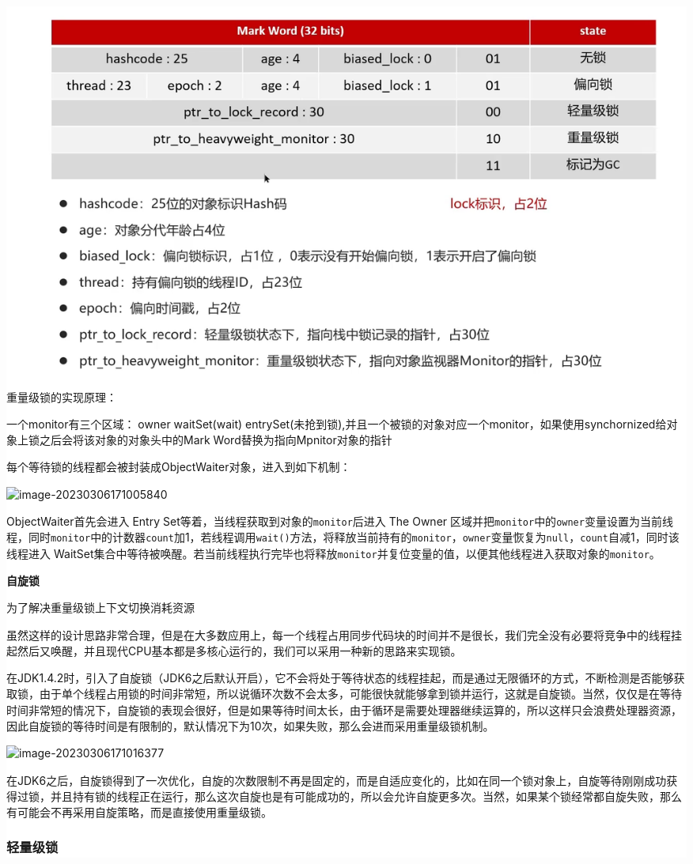 ![image-20231120134835198](mdPic/JUC/image-20231120134835198.png)

重量级锁的实现原理：

一个monitor有三个区域： owner  waitSet(wait)  entrySet(未抢到锁),并且一个被锁的对象对应一个monitor，如果使用synchornized给对象上锁之后会将该对象的对象头中的Mark Word替换为指向Mpnitor对象的指针

每个等待锁的线程都会被封装成ObjectWaiter对象，进入到如下机制：

![image-20230306171005840](https://s2.loli.net/2023/03/06/OvufwzKx7l6yNMB.png)

ObjectWaiter首先会进入 Entry Set等着，当线程获取到对象的`monitor`后进入 The Owner 区域并把`monitor`中的`owner`变量设置为当前线程，同时`monitor`中的计数器`count`加1，若线程调用`wait()`方法，将释放当前持有的`monitor`，`owner`变量恢复为`null`，`count`自减1，同时该线程进入 WaitSet集合中等待被唤醒。若当前线程执行完毕也将释放`monitor`并复位变量的值，以便其他线程进入获取对象的`monitor`。

**自旋锁**

为了解决重量级锁上下文切换消耗资源

虽然这样的设计思路非常合理，但是在大多数应用上，每一个线程占用同步代码块的时间并不是很长，我们完全没有必要将竞争中的线程挂起然后又唤醒，并且现代CPU基本都是多核心运行的，我们可以采用一种新的思路来实现锁。

在JDK1.4.2时，引入了自旋锁（JDK6之后默认开启），它不会将处于等待状态的线程挂起，而是通过无限循环的方式，不断检测是否能够获取锁，由于单个线程占用锁的时间非常短，所以说循环次数不会太多，可能很快就能够拿到锁并运行，这就是自旋锁。当然，仅仅是在等待时间非常短的情况下，自旋锁的表现会很好，但是如果等待时间太长，由于循环是需要处理器继续运算的，所以这样只会浪费处理器资源，因此自旋锁的等待时间是有限制的，默认情况下为10次，如果失败，那么会进而采用重量级锁机制。

![image-20230306171016377](https://s2.loli.net/2023/03/06/9ifjs1mWwIxEKOP.png)

在JDK6之后，自旋锁得到了一次优化，自旋的次数限制不再是固定的，而是自适应变化的，比如在同一个锁对象上，自旋等待刚刚成功获得过锁，并且持有锁的线程正在运行，那么这次自旋也是有可能成功的，所以会允许自旋更多次。当然，如果某个锁经常都自旋失败，那么有可能会不再采用自旋策略，而是直接使用重量级锁。

### 轻量级锁

